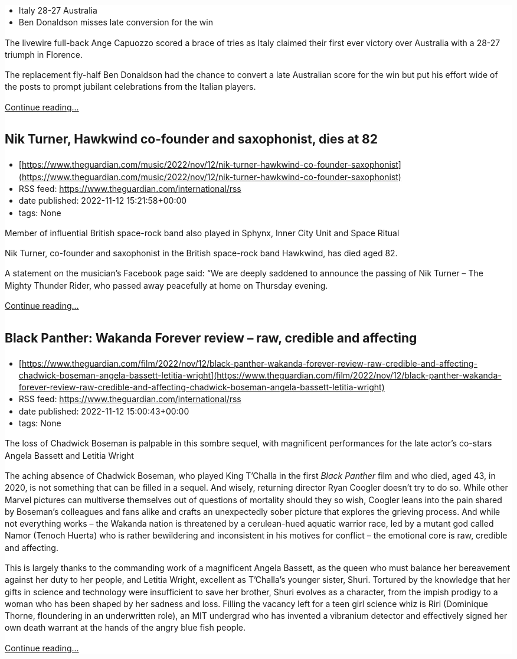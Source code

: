 <ul><li>Italy 28-27 Australia</li><li>Ben Donaldson misses late conversion for the win</li></ul><p>The livewire full-back Ange Capuozzo scored a brace of tries as Italy claimed their first ever victory over Australia with a 28-27 triumph in Florence.</p><p>The replacement fly-half Ben Donaldson had the chance to convert a late Australian score for the win but put his effort wide of the posts to prompt jubilant celebrations from the Italian players.</p> <a href="https://www.theguardian.com/sport/2022/nov/12/italy-australia-rugby-union-match-report">Continue reading...</a>

## Nik Turner, Hawkwind co-founder and saxophonist, dies at 82
 - [https://www.theguardian.com/music/2022/nov/12/nik-turner-hawkwind-co-founder-saxophonist](https://www.theguardian.com/music/2022/nov/12/nik-turner-hawkwind-co-founder-saxophonist)
 - RSS feed: https://www.theguardian.com/international/rss
 - date published: 2022-11-12 15:21:58+00:00
 - tags: None

<p>Member of influential British space-rock band also played in Sphynx, Inner City Unit and Space Ritual</p><p>Nik Turner, co-founder and saxophonist in the British space-rock band Hawkwind, has died aged 82.</p><p>A statement on the musician’s Facebook page said: “We are deeply saddened to announce the passing of Nik Turner – The Mighty Thunder Rider, who passed away peacefully at home on Thursday evening.</p> <a href="https://www.theguardian.com/music/2022/nov/12/nik-turner-hawkwind-co-founder-saxophonist">Continue reading...</a>

## Black Panther: Wakanda Forever review – raw, credible and affecting
 - [https://www.theguardian.com/film/2022/nov/12/black-panther-wakanda-forever-review-raw-credible-and-affecting-chadwick-boseman-angela-bassett-letitia-wright](https://www.theguardian.com/film/2022/nov/12/black-panther-wakanda-forever-review-raw-credible-and-affecting-chadwick-boseman-angela-bassett-letitia-wright)
 - RSS feed: https://www.theguardian.com/international/rss
 - date published: 2022-11-12 15:00:43+00:00
 - tags: None

<p>The loss of Chadwick Boseman is palpable in this sombre sequel, with magnificent performances for the late actor’s co-stars Angela Bassett and Letitia Wright</p><p>The aching absence of Chadwick Boseman, who played King T’Challa in the first <em>Black Panther </em>film and who died, aged 43, in 2020, is not something that can be filled in a sequel. And wisely, returning director Ryan Coogler doesn’t try to do so. While other Marvel pictures can multiverse themselves out of questions of mortality should they so wish, Coogler leans into the pain shared by Boseman’s colleagues and fans alike and crafts an unexpectedly sober picture that explores the grieving process. And while not everything works – the Wakanda nation is threatened by a cerulean-hued aquatic warrior race, led by a mutant god called Namor (Tenoch Huerta) who is rather bewildering and inconsistent in his motives for conflict – the emotional core is raw, credible and affecting.</p><p>This is largely thanks to the commanding work of a magnificent Angela Bassett, as the queen who must balance her bereavement against her duty to her people, and Letitia Wright, excellent as T’Challa’s younger sister, Shuri. Tortured by the knowledge that her gifts in science and technology were insufficient to save her brother, Shuri evolves as a character, from the impish prodigy to a woman who has been shaped by her sadness and loss. Filling the vacancy left for a teen girl science whiz is Riri (Dominique Thorne, floundering in an underwritten role), an MIT undergrad who has invented a vibranium detector and effectively signed her own death warrant at the hands of the angry blue fish people.</p> <a href="https://www.theguardian.com/film/2022/nov/12/black-panther-wakanda-forever-review-raw-credible-and-affecting-chadwick-boseman-angela-bassett-letitia-wright">Continue reading...</a>
